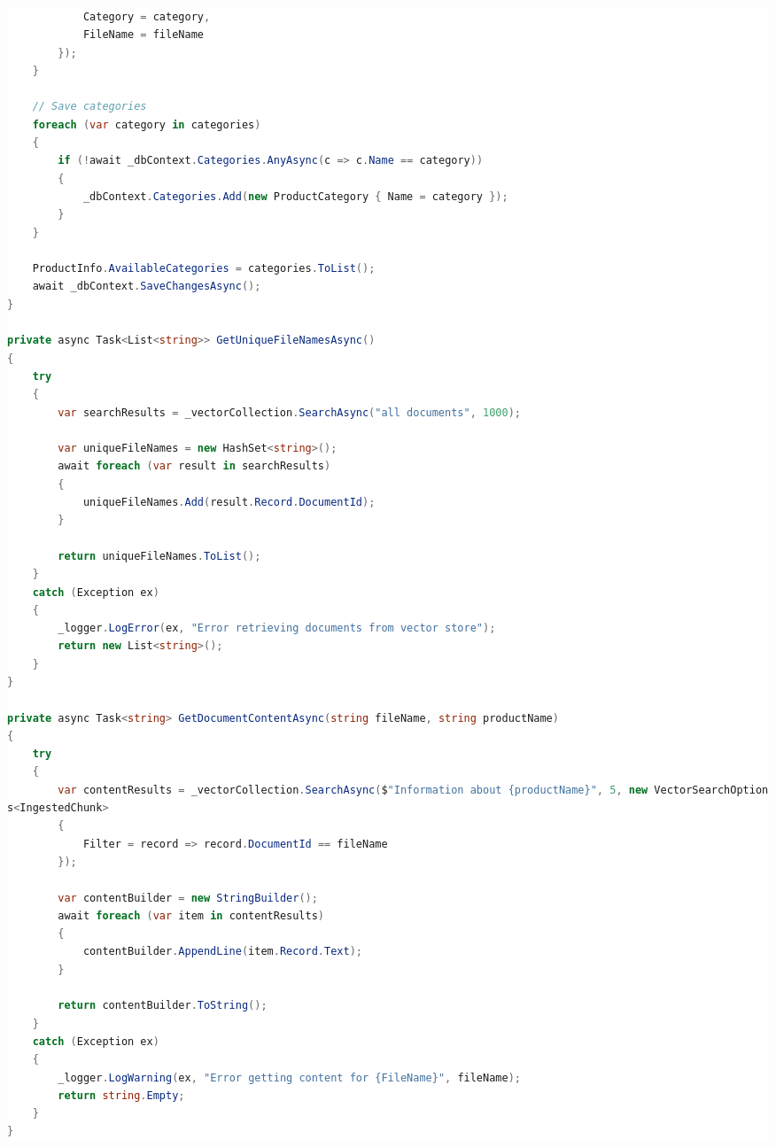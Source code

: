 ```csharp
            Category = category,
            FileName = fileName
        });
    }

    // Save categories
    foreach (var category in categories)
    {
        if (!await _dbContext.Categories.AnyAsync(c => c.Name == category))
        {
            _dbContext.Categories.Add(new ProductCategory { Name = category });
        }
    }

    ProductInfo.AvailableCategories = categories.ToList();
    await _dbContext.SaveChangesAsync();
}

private async Task<List<string>> GetUniqueFileNamesAsync()
{
    try
    {
        var searchResults = _vectorCollection.SearchAsync("all documents", 1000);

        var uniqueFileNames = new HashSet<string>();
        await foreach (var result in searchResults)
        {
            uniqueFileNames.Add(result.Record.DocumentId);
        }

        return uniqueFileNames.ToList();
    }
    catch (Exception ex)
    {
        _logger.LogError(ex, "Error retrieving documents from vector store");
        return new List<string>();
    }
}

private async Task<string> GetDocumentContentAsync(string fileName, string productName)
{
    try
    {
        var contentResults = _vectorCollection.SearchAsync($"Information about {productName}", 5, new VectorSearchOptions<IngestedChunk>
        {
            Filter = record => record.DocumentId == fileName
        });

        var contentBuilder = new StringBuilder();
        await foreach (var item in contentResults)
        {
            contentBuilder.AppendLine(item.Record.Text);
        }

        return contentBuilder.ToString();
    }
    catch (Exception ex)
    {
        _logger.LogWarning(ex, "Error getting content for {FileName}", fileName);
        return string.Empty;
    }
}
```
